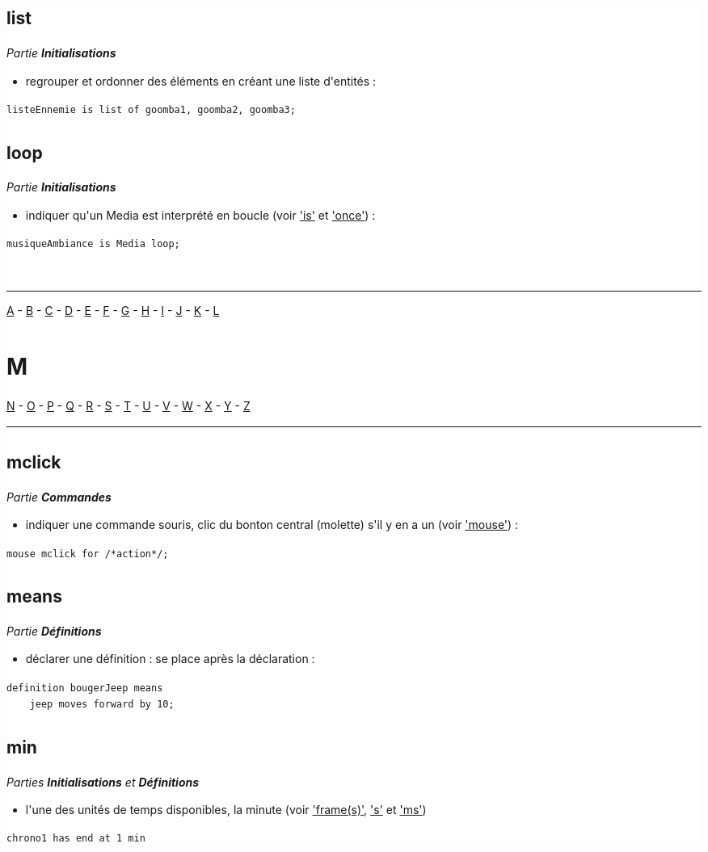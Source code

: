 ## list ##
_Partie **Initialisations**_
  * regrouper et ordonner des éléments en créant une liste d'entités :
```
listeEnnemie is list of goomba1, goomba2, goomba3;
```

## loop ##
_Partie **Initialisations**_
  * indiquer qu'un Media est interprété en boucle (voir ['is'](Keywords#is.md) et ['once'](Keywords#once.md)) :
```
musiqueAmbiance is Media loop;
```
<br />

---

[A](Keywords#A.md) - [B](Keywords#B.md) - [C](Keywords#C.md) - [D](Keywords#D.md) - [E](Keywords#E.md) - [F](Keywords#F.md) - [G](Keywords#G.md) - [H](Keywords#H.md) - [I](Keywords#I.md) - [J](Keywords#J.md) - [K](Keywords#K.md) - [L](Keywords#L.md)
# M #
[N](Keywords#N.md) - [O](Keywords#O.md) - [P](Keywords#P.md) - [Q](Keywords#Q.md) - [R](Keywords#R.md) - [S](Keywords#S.md) - [T](Keywords#T.md) - [U](Keywords#U.md) - [V](Keywords#V.md) - [W](Keywords#W.md) - [X](Keywords#X.md) - [Y](Keywords#Y.md) - [Z](Keywords#Z.md)

---

## mclick ##
_Partie **Commandes**_
  * indiquer une commande souris, clic du bonton central (molette) s'il y en a un (voir ['mouse'](Keywords#mouse.md)) :
```
mouse mclick for /*action*/;
```

## means ##
_Partie **Définitions**_
  * déclarer une définition : se place après la déclaration :
```
definition bougerJeep means
	jeep moves forward by 10;
```

## min ##
_Parties **Initialisations** et **Définitions**_
  * l'une des unités de temps disponibles, la minute (voir ['frame(s)'](Keywords#frame(s).md), ['s'](Keywords#S.md) et ['ms'](Keywords#ms.md))
```
chrono1 has end at 1 min
```
